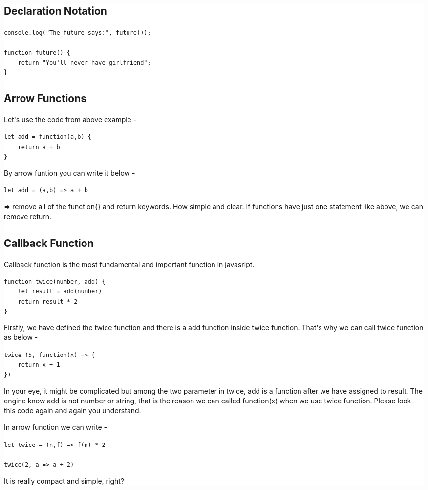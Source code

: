 ## Declaration Notation

```
console.log("The future says:", future());

function future() {
    return "You'll never have girlfriend";
}
```

## Arrow Functions 

Let's use the code from above example -

```
let add = function(a,b) {
    return a + b
}
```

By arrow funtion you can write it below -

```
let add = (a,b) => a + b
```

=> remove all of the function{} and return keywords. How simple and clear.
If functions have just one statement like above, we can remove return.

## Callback Function

Callback function is the most fundamental and important function in javasript.

```
function twice(number, add) {
    let result = add(number)
    return result * 2
}
```

Firstly, we have defined the twice function and there is a add function inside twice function. That's why we can call twice function as below -

```
twice (5, function(x) => {
    return x + 1
})
```

In your eye, it might be complicated but among the two parameter in twice, add is a function after we have assigned to result. The engine know add is not number or string, that is the reason we can called function(x) when we use twice function. Please look this code again and again you understand. 

In arrow function we can write - 

```
let twice = (n,f) => f(n) * 2

twice(2, a => a + 2)
```

It is really compact and simple, right?





